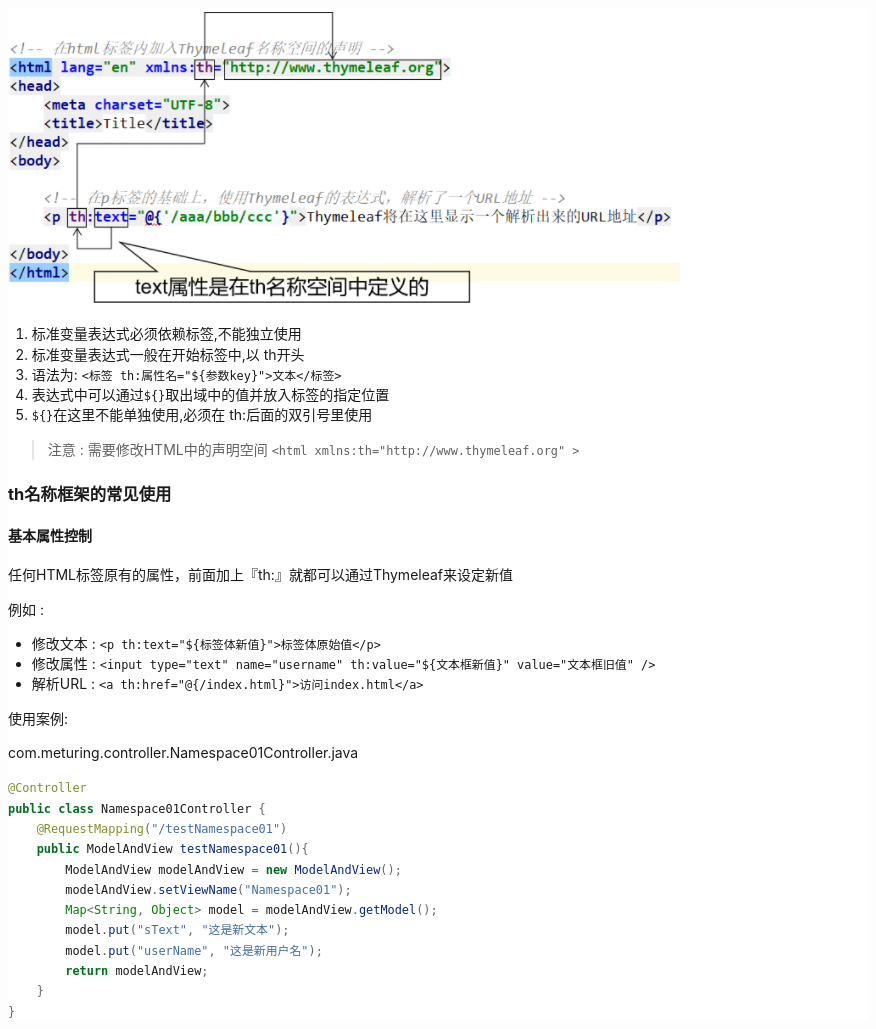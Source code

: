 ![](assets/image-20230710094606509.png)

1. 标准变量表达式必须依赖标签,不能独立使用
2. 标准变量表达式一般在开始标签中,以 th开头
3. 语法为: `<标签 th:属性名="${参数key}">文本</标签>`
4. 表达式中可以通过`${}`取出域中的值并放入标签的指定位置
5. `${}`在这里不能单独使用,必须在 th:后面的双引号里使用

> 注意 : 需要修改HTML中的声明空间 `<html xmlns:th="http://www.thymeleaf.org" >`


### th名称框架的常见使用

#### 基本属性控制

任何HTML标签原有的属性，前面加上『th:』就都可以通过Thymeleaf来设定新值

例如 :
- 修改文本 :  `<p th:text="${标签体新值}">标签体原始值</p>`
- 修改属性 :  `<input type="text" name="username" th:value="${文本框新值}" value="文本框旧值" />`
- 解析URL :  `<a th:href="@{/index.html}">访问index.html</a>`

使用案例:

com.meturing.controller.Namespace01Controller.java
```Java
@Controller
public class Namespace01Controller {
    @RequestMapping("/testNamespace01")
    public ModelAndView testNamespace01(){
        ModelAndView modelAndView = new ModelAndView();
        modelAndView.setViewName("Namespace01");
        Map<String, Object> model = modelAndView.getModel();
        model.put("sText", "这是新文本");
        model.put("userName", "这是新用户名");
        return modelAndView;
    }
}
```
